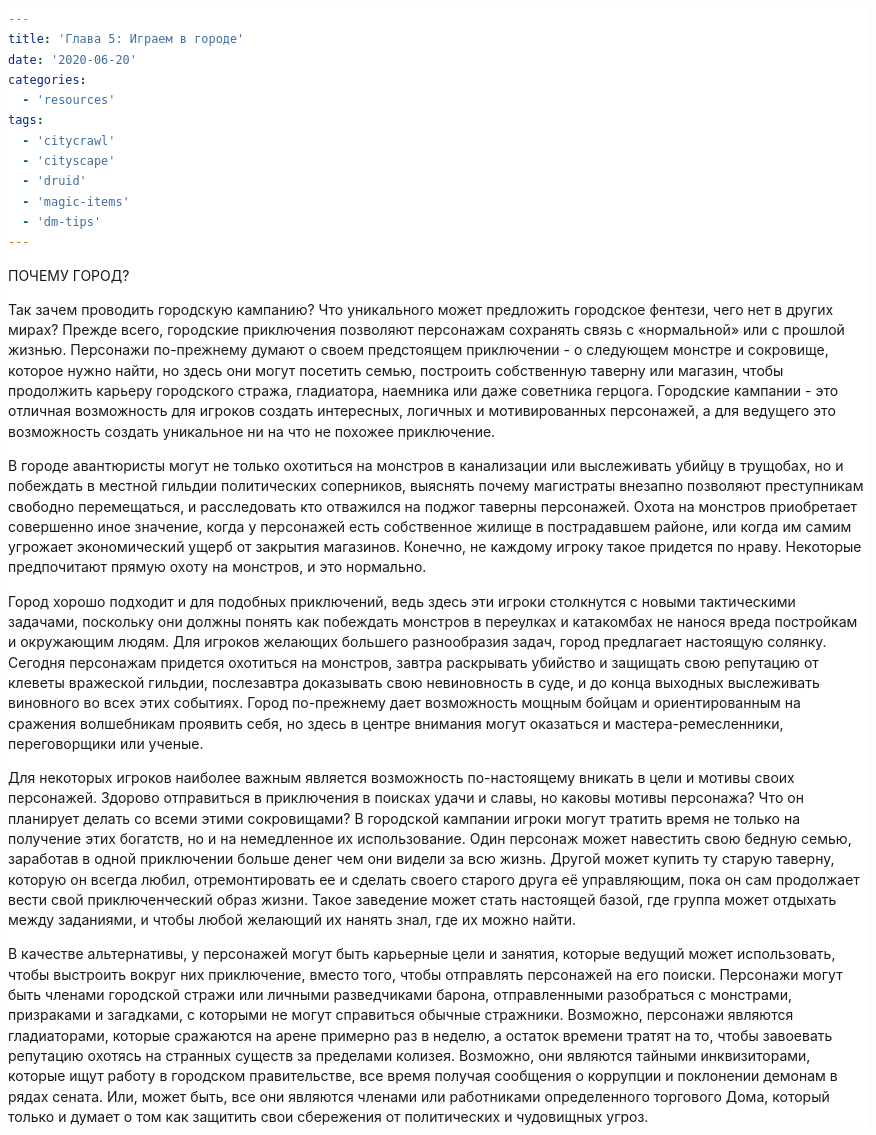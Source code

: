```yaml
---
title: 'Глава 5: Играем в городе'
date: '2020-06-20'
categories:
  - 'resources'
tags:
  - 'citycrawl'
  - 'cityscape'
  - 'druid'
  - 'magic-items'
  - 'dm-tips'
---
```


ПОЧЕМУ ГОРОД?

Так зачем проводить городскую кампанию? Что уникального может предложить городское фентези, чего нет в других мирах? Прежде всего, городские приключения позволяют персонажам сохранять связь с «нормальной» или с прошлой жизнью. Персонажи по-прежнему думают о своем предстоящем приключении - о следующем монстре и сокровище, которое нужно найти, но здесь они могут посетить семью, построить собственную таверну или магазин, чтобы продолжить карьеру городского стража, гладиатора, наемника или даже советника герцога. Городские кампании - это отличная возможность для игроков создать интересных, логичных и мотивированных персонажей, а для ведущего это возможность создать уникальное ни на что не похожее приключение.

В городе авантюристы могут не только охотиться на монстров в канализации или выслеживать убийцу в трущобах, но и побеждать в местной гильдии политических соперников, выяснять почему магистраты внезапно позволяют преступникам свободно перемещаться, и расследовать кто отважился на поджог таверны персонажей. Охота на монстров приобретает совершенно иное значение, когда у персонажей есть собственное жилище в пострадавшем районе, или когда им самим угрожает экономический ущерб от закрытия магазинов. Конечно, не каждому игроку такое придется по нраву. Некоторые предпочитают прямую охоту на монстров, и это нормально.

Город хорошо подходит и для подобных приключений, ведь здесь эти игроки столкнутся с новыми тактическими задачами, поскольку они должны понять как побеждать монстров в переулках и катакомбах не нанося вреда постройкам и окружающим людям. Для игроков желающих большего разнообразия задач, город предлагает настоящую солянку. Сегодня персонажам придется охотиться на монстров, завтра раскрывать убийство и защищать свою репутацию от клеветы вражеской гильдии, послезавтра доказывать свою невиновность в суде, и до конца выходных выслеживать виновного во всех этих событиях. Город по-прежнему дает возможность мощным бойцам и ориентированным на сражения волшебникам проявить себя, но здесь в центре внимания могут оказаться и мастера-ремесленники, переговорщики или ученые.

Для некоторых игроков наиболее важным является возможность по-настоящему вникать в цели и мотивы своих персонажей. Здорово отправиться в приключения в поисках удачи и славы, но каковы мотивы персонажа? Что он планирует делать со всеми этими сокровищами? В городской кампании игроки могут тратить время не только на получение этих богатств, но и на немедленное их использование. Один персонаж может навестить свою бедную семью, заработав в одной приключении больше денег чем они видели за всю жизнь. Другой может купить ту старую таверну, которую он всегда любил, отремонтировать ее и сделать своего старого друга её управляющим, пока он сам продолжает вести свой приключенческий образ жизни. Такое заведение может стать настоящей базой, где группа может отдыхать между заданиями, и чтобы любой желающий их нанять знал, где их можно найти.

В качестве альтернативы, у персонажей могут быть карьерные цели и занятия, которые ведущий может использовать, чтобы выстроить вокруг них приключение, вместо того, чтобы отправлять персонажей на его поиски. Персонажи могут быть членами городской стражи или личными разведчиками барона, отправленными разобраться с монстрами, призраками и загадками, с которыми не могут справиться обычные стражники. Возможно, персонажи являются гладиаторами, которые сражаются на арене примерно раз в неделю, а остаток времени тратят на то, чтобы завоевать репутацию охотясь на странных существ за пределами колизея. Возможно, они являются тайными инквизиторами, которые ищут работу в городском правительстве, все время получая сообщения о коррупции и поклонении демонам в рядах сената. Или, может быть, все они являются членами или работниками определенного торгового Дома, который только и думает о том как защитить свои сбережения от политических и чудовищных угроз.
